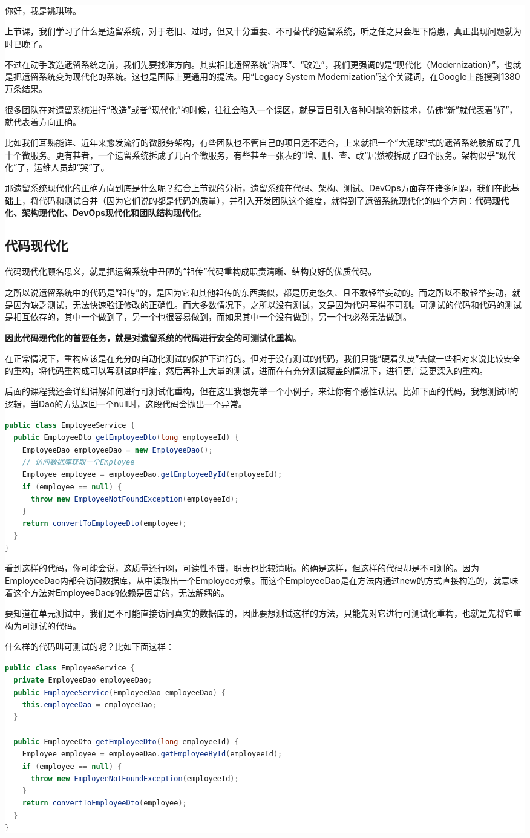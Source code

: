 你好，我是姚琪琳。

上节课，我们学习了什么是遗留系统，对于老旧、过时，但又十分重要、不可替代的遗留系统，听之任之只会埋下隐患，真正出现问题就为时已晚了。

不过在动手改造遗留系统之前，我们先要找准方向。其实相比遗留系统“治理”、“改造”，我们更强调的是“现代化（Modernization）”，也就是把遗留系统变为现代化的系统。这也是国际上更通用的提法。用“Legacy System Modernization”这个关键词，在Google上能搜到1380万条结果。

很多团队在对遗留系统进行“改造”或者“现代化”的时候，往往会陷入一个误区，就是盲目引入各种时髦的新技术，仿佛“新”就代表着“好”，就代表着方向正确。

比如我们耳熟能详、近年来愈发流行的微服务架构，有些团队也不管自己的项目适不适合，上来就把一个“大泥球”式的遗留系统肢解成了几十个微服务。更有甚者，一个遗留系统拆成了几百个微服务，有些甚至一张表的“增、删、查、改”居然被拆成了四个服务。架构似乎“现代化”了，运维人员却“哭”了。

那遗留系统现代化的正确方向到底是什么呢？结合上节课的分析，遗留系统在代码、架构、测试、DevOps方面存在诸多问题，我们在此基础上，将代码和测试合并（因为它们说的都是代码的质量），并引入开发团队这个维度，就得到了遗留系统现代化的四个方向：**代码现代化、架构现代化、DevOps现代化和团队结构现代化**。

## 代码现代化

代码现代化顾名思义，就是把遗留系统中丑陋的“祖传”代码重构成职责清晰、结构良好的优质代码。

之所以说遗留系统中的代码是“祖传”的，是因为它和其他祖传的东西类似，都是历史悠久、且不敢轻举妄动的。而之所以不敢轻举妄动，就是因为缺乏测试，无法快速验证修改的正确性。而大多数情况下，之所以没有测试，又是因为代码写得不可测。可测试的代码和代码的测试是相互依存的，其中一个做到了，另一个也很容易做到，而如果其中一个没有做到，另一个也必然无法做到。

**因此代码现代化的首要任务，就是对遗留系统的代码进行安全的可测试化重构**。

在正常情况下，重构应该是在充分的自动化测试的保护下进行的。但对于没有测试的代码，我们只能“硬着头皮”去做一些相对来说比较安全的重构，将代码重构成可以写测试的程度，然后再补上大量的测试，进而在有充分测试覆盖的情况下，进行更广泛更深入的重构。

后面的课程我还会详细讲解如何进行可测试化重构，但在这里我想先举一个小例子，来让你有个感性认识。比如下面的代码，我想测试if的逻辑，当Dao的方法返回一个null时，这段代码会抛出一个异常。

```java
public class EmployeeService {
  public EmployeeDto getEmployeeDto(long employeeId) {
    EmployeeDao employeeDao = new EmployeeDao();
    // 访问数据库获取一个Employee
    Employee employee = employeeDao.getEmployeeById(employeeId);
    if (employee == null) {
      throw new EmployeeNotFoundException(employeeId);
    }
    return convertToEmployeeDto(employee);
  }
}
```

看到这样的代码，你可能会说，这质量还行啊，可读性不错，职责也比较清晰。的确是这样，但这样的代码却是不可测的。因为EmployeeDao内部会访问数据库，从中读取出一个Employee对象。而这个EmployeeDao是在方法内通过new的方式直接构造的，就意味着这个方法对EmployeeDao的依赖是固定的，无法解耦的。

要知道在单元测试中，我们是不可能直接访问真实的数据库的，因此要想测试这样的方法，只能先对它进行可测试化重构，也就是先将它重构为可测试的代码。

什么样的代码叫可测试的呢？比如下面这样：

```java
public class EmployeeService {
  private EmployeeDao employeeDao;
  public EmployeeService(EmployeeDao employeeDao) {
    this.employeeDao = employeeDao;
  }

  public EmployeeDto getEmployeeDto(long employeeId) {
    Employee employee = employeeDao.getEmployeeById(employeeId);
    if (employee == null) {
      throw new EmployeeNotFoundException(employeeId);
    }
    return convertToEmployeeDto(employee);
  }
}
```
